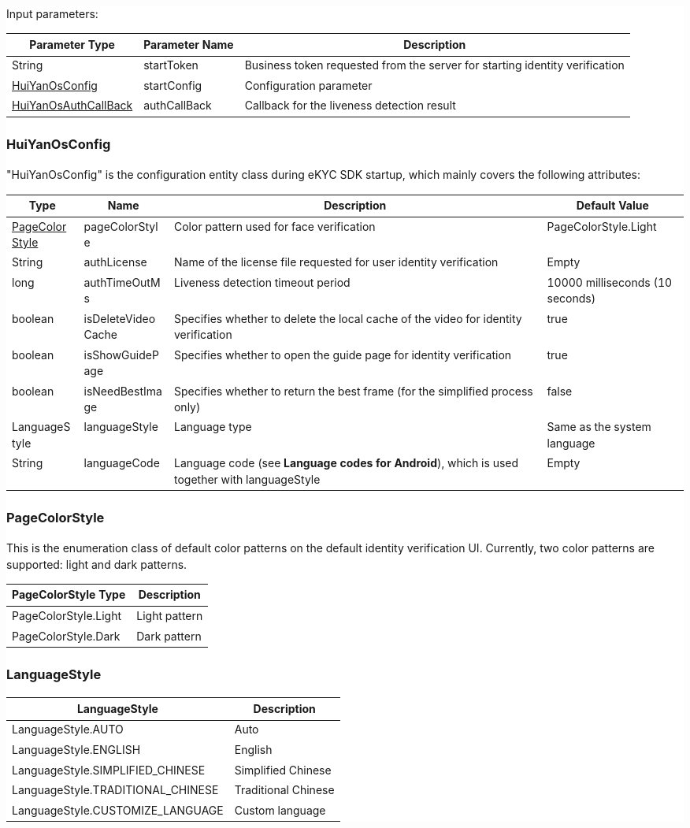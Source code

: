 Input parameters:

| Parameter Type | Parameter Name | Description        |
| --------------------------------------------- | ------------ | ------------------------------------- |
| String                                        | startToken   | Business token requested from the server for starting identity verification |
| [HuiYanOsConfig](#HuiYanOsConfig)             | startConfig    | Configuration parameter         |
| [HuiYanOsAuthCallBack](#HuiYanOsAuthCallBack) | authCallBack | Callback for the liveness detection result                        |




### HuiYanOsConfig

"HuiYanOsConfig" is the configuration entity class during eKYC SDK startup, which mainly covers the following attributes:

| Type           | Name               | Description                                 | Default Value               |
| --------------------------------- | ------------------ | -------------------------------------------- | -------------------- |
| [PageColorStyle](#PageColorStyle)       | pageColorStyle              | Color pattern used for face verification                                       | PageColorStyle.Light  |
| String         | authLicense        | Name of the license file requested for user identity verification | Empty                   |
| long                          | authTimeOutMs      | Liveness detection timeout period               | 10000 milliseconds (10 seconds) |
| boolean        | isDeleteVideoCache | Specifies whether to delete the local cache of the video for identity verification           | true                 |
| boolean                           | isShowGuidePage    | Specifies whether to open the guide page for identity verification                         | true                 |
| boolean                           | isNeedBestImage    | Specifies whether to return the best frame (for the simplified process only) | false                |
| LanguageStyle | languageStyle    | Language type | Same as the system language |
| String| languageCode    | Language code (see **Language codes for Android**), which is used together with languageStyle |   Empty|



### PageColorStyle

This is the enumeration class of default color patterns on the default identity verification UI. Currently, two color patterns are supported: light and dark patterns.

| PageColorStyle Type   | Description       |
| -------------------- | ---------- |
| PageColorStyle.Light | Light pattern |
| PageColorStyle.Dark  | Dark pattern |

### LanguageStyle

| LanguageStyle  | Description       |
| -------------------- | ---------- |
| LanguageStyle.AUTO | Auto  |
| LanguageStyle.ENGLISH  | English |
| LanguageStyle.SIMPLIFIED_CHINESE  | Simplified Chinese          |
| LanguageStyle.TRADITIONAL_CHINESE | Traditional Chinese         |
| LanguageStyle.CUSTOMIZE_LANGUAGE  | Custom language   |
